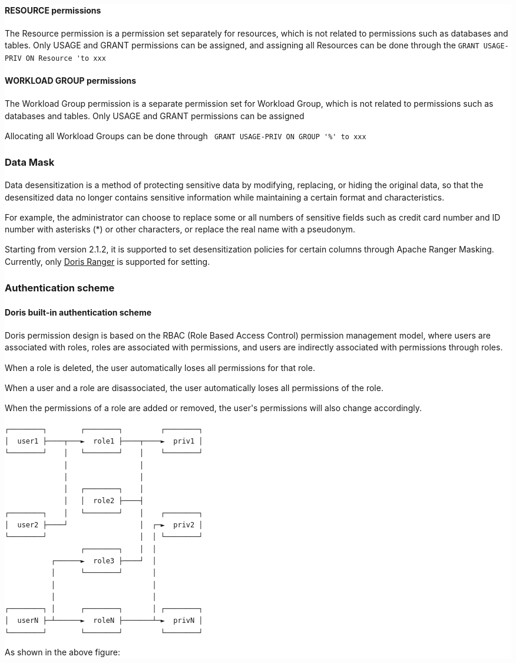 #### RESOURCE permissions

   The Resource permission is a permission set separately for resources, which is not related to permissions such as databases and tables. Only USAGE and GRANT permissions can be assigned, and assigning all Resources can be done through the `GRANT USAGE-PRIV ON Resource 'to xxx`

#### WORKLOAD GROUP permissions

   The Workload Group permission is a separate permission set for Workload Group, which is not related to permissions such as databases and tables. Only USAGE and GRANT permissions can be assigned

   Allocating all Workload Groups can be done through ` GRANT USAGE-PRIV ON GROUP '%' to xxx`

### Data Mask

   Data desensitization is a method of protecting sensitive data by modifying, replacing, or hiding the original data, so that the desensitized data no longer contains sensitive information while maintaining a certain format and characteristics.

   For example, the administrator can choose to replace some or all numbers of sensitive fields such as credit card number and ID number with asterisks (*) or other characters, or replace the real name with a pseudonym.

   Starting from version 2.1.2, it is supported to set desensitization policies for certain columns through Apache Ranger Masking. Currently, only [Doris Ranger](../privilege-ldap/ranger.md) is supported for setting.

### Authentication scheme

#### Doris built-in authentication scheme

   Doris permission design is based on the RBAC (Role Based Access Control) permission management model, where users are associated with roles, roles are associated with permissions, and users are indirectly associated with permissions through roles.

   When a role is deleted, the user automatically loses all permissions for that role.

   When a user and a role are disassociated, the user automatically loses all permissions of the role.

   When the permissions of a role are added or removed, the user's permissions will also change accordingly. 
   
   ```
   ┌────────┐        ┌────────┐         ┌────────┐
   │  user1 ├────┬───►  role1 ├────┬────►  priv1 │
   └────────┘    │   └────────┘    │    └────────┘
                 │                 │
                 │                 │
                 │   ┌────────┐    │
                 │   │  role2 ├────┤
   ┌────────┐    │   └────────┘    │    ┌────────┐
   │  user2 ├────┘                 │  ┌─►  priv2 │
   └────────┘                      │  │ └────────┘
                     ┌────────┐    │  │
              ┌──────►  role3 ├────┘  │
              │      └────────┘       │
              │                       │
              │                       │
   ┌────────┐ │      ┌────────┐       │ ┌────────┐
   │  userN ├─┴──────►  roleN ├───────┴─►  privN │
   └────────┘        └────────┘         └────────┘
   ```
   As shown in the above figure:
